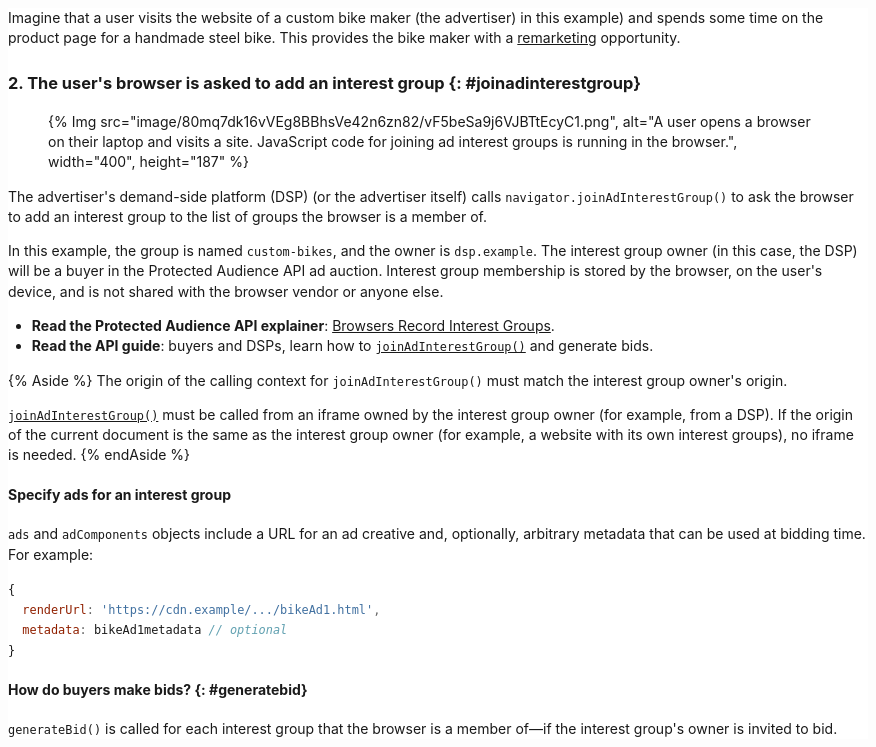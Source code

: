 Imagine that a user visits the website of a custom bike maker (the advertiser)
in this example) and spends some time on the product page for a handmade steel
bike. This provides the bike maker with a
[remarketing](/docs/privacy-sandbox/glossary#remarketing) opportunity.

### 2. The user's browser is asked to add an interest group {: #joinadinterestgroup}

<figure>
{% Img src="image/80mq7dk16vVEg8BBhsVe42n6zn82/vF5beSa9j6VJBTtEcyC1.png",
  alt="A user opens a browser on their laptop and visits a site. JavaScript
  code for joining ad interest groups is running in the browser.", width="400", height="187" %}
</figure>

The advertiser's demand-side platform (DSP) (or the advertiser itself) calls
`navigator.joinAdInterestGroup()` to ask the browser to add an interest group
to the list of groups the browser is a member of.

In this example, the group is named `custom-bikes`, and the owner is `dsp.example`. The interest group owner (in this case, the DSP) will be a buyer
in the Protected Audience API ad auction. Interest group membership is stored by the browser,
on the user's device, and is not shared with the browser vendor or anyone else.

* **Read the Protected Audience API explainer**: [Browsers Record Interest Groups](https://github.com/WICG/turtledove/blob/main/FLEDGE.md#1-browsers-record-interest-groups).
* **Read the API guide**: buyers and DSPs, learn how to
  [`joinAdInterestGroup()`](/docs/privacy-sandbox/protected-audience-api/interest-groups) and generate bids.

{% Aside %}
The origin of the calling context for `joinAdInterestGroup()` must match the
interest group owner's origin.

[`joinAdInterestGroup()`](/docs/privacy-sandbox/protected-audience-api/interest-groups) must be called from an iframe owned by the interest group owner (for example, from a DSP). If the origin of the current document is the same as the interest group owner (for example, a website with its own interest groups), no iframe is needed.
{% endAside %}

#### Specify ads for an interest group

`ads` and `adComponents` objects include a URL for an ad creative and,
optionally, arbitrary metadata that can be used at bidding time. For example:

```javascript
{
  renderUrl: 'https://cdn.example/.../bikeAd1.html',
  metadata: bikeAd1metadata // optional
}
```

#### How do buyers make bids? {: #generatebid}

`generateBid()` is called for each interest group that the browser is a member
of&mdash;if the interest group's owner is invited to bid.

